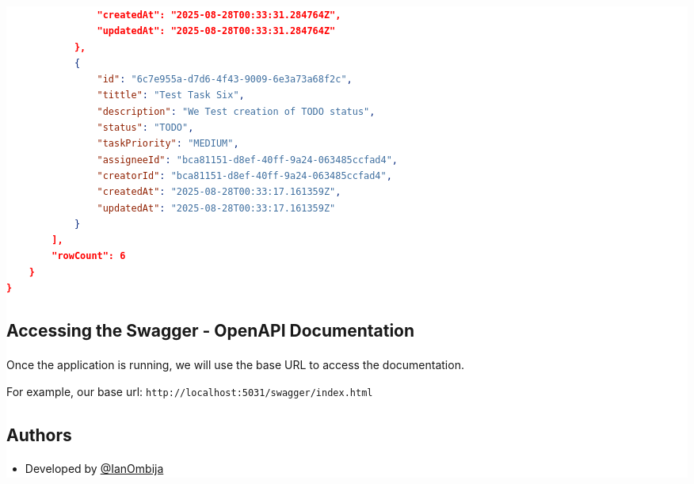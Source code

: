 ```json
                "createdAt": "2025-08-28T00:33:31.284764Z",
                "updatedAt": "2025-08-28T00:33:31.284764Z"
            },
            {
                "id": "6c7e955a-d7d6-4f43-9009-6e3a73a68f2c",
                "tittle": "Test Task Six",
                "description": "We Test creation of TODO status",
                "status": "TODO",
                "taskPriority": "MEDIUM",
                "assigneeId": "bca81151-d8ef-40ff-9a24-063485ccfad4",
                "creatorId": "bca81151-d8ef-40ff-9a24-063485ccfad4",
                "createdAt": "2025-08-28T00:33:17.161359Z",
                "updatedAt": "2025-08-28T00:33:17.161359Z"
            }
        ],
        "rowCount": 6
    }
}
```




## Accessing the Swagger - OpenAPI Documentation

Once the application is running, we will use the base URL to access the documentation.

For example, our base url: `http://localhost:5031/swagger/index.html`


## Authors

-  Developed by [@IanOmbija](https://www.github.com/IanOmbija)

